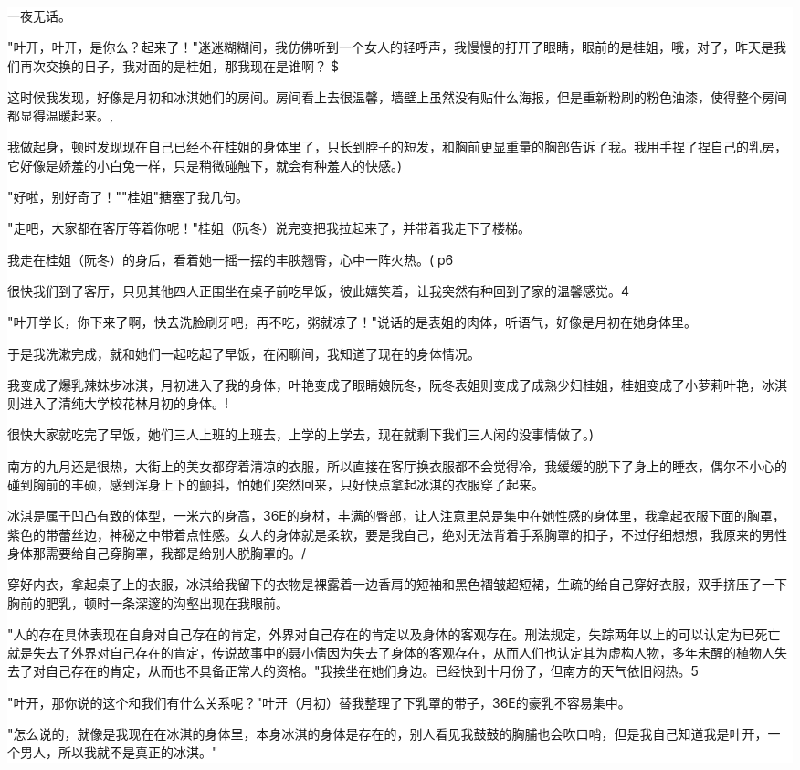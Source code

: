 一夜无话。



"叶开，叶开，是你么？起来了！"迷迷糊糊间，我仿佛听到一个女人的轻呼声，我慢慢的打开了眼睛，眼前的是桂姐，哦，对了，昨天是我们再次交换的日子，我对面的是桂姐，那我现在是谁啊？ $



这时候我发现，好像是月初和冰淇她们的房间。房间看上去很温馨，墙壁上虽然没有贴什么海报，但是重新粉刷的粉色油漆，使得整个房间都显得温暖起来。,



我做起身，顿时发现现在自己已经不在桂姐的身体里了，只长到脖子的短发，和胸前更显重量的胸部告诉了我。我用手捏了捏自己的乳房，它好像是娇羞的小白兔一样，只是稍微碰触下，就会有种羞人的快感。)



"好啦，别好奇了！""桂姐"搪塞了我几句。



"走吧，大家都在客厅等着你呢！"桂姐（阮冬）说完变把我拉起来了，并带着我走下了楼梯。



我走在桂姐（阮冬）的身后，看着她一摇一摆的丰腴翘臀，心中一阵火热。( p6



很快我们到了客厅，只见其他四人正围坐在桌子前吃早饭，彼此嬉笑着，让我突然有种回到了家的温馨感觉。4



"叶开学长，你下来了啊，快去洗脸刷牙吧，再不吃，粥就凉了！"说话的是表姐的肉体，听语气，好像是月初在她身体里。



于是我洗漱完成，就和她们一起吃起了早饭，在闲聊间，我知道了现在的身体情况。



我变成了爆乳辣妹步冰淇，月初进入了我的身体，叶艳变成了眼睛娘阮冬，阮冬表姐则变成了成熟少妇桂姐，桂姐变成了小萝莉叶艳，冰淇则进入了清纯大学校花林月初的身体。!



很快大家就吃完了早饭，她们三人上班的上班去，上学的上学去，现在就剩下我们三人闲的没事情做了。)



南方的九月还是很热，大街上的美女都穿着清凉的衣服，所以直接在客厅换衣服都不会觉得冷，我缓缓的脱下了身上的睡衣，偶尔不小心的碰到胸前的丰硕，感到浑身上下的颤抖，怕她们突然回来，只好快点拿起冰淇的衣服穿了起来。



冰淇是属于凹凸有致的体型，一米六的身高，36E的身材，丰满的臀部，让人注意里总是集中在她性感的身体里，我拿起衣服下面的胸罩，紫色的带蕾丝边，神秘之中带着点性感。女人的身体就是柔软，要是我自己，绝对无法背着手系胸罩的扣子，不过仔细想想，我原来的男性身体那需要给自己穿胸罩，我都是给别人脱胸罩的。/



穿好内衣，拿起桌子上的衣服，冰淇给我留下的衣物是裸露着一边香肩的短袖和黑色褶皱超短裙，生疏的给自己穿好衣服，双手挤压了一下胸前的肥乳，顿时一条深邃的沟壑出现在我眼前。



"人的存在具体表现在自身对自己存在的肯定，外界对自己存在的肯定以及身体的客观存在。刑法规定，失踪两年以上的可以认定为已死亡就是失去了外界对自己存在的肯定，传说故事中的聂小倩因为失去了身体的客观存在，从而人们也认定其为虚构人物，多年未醒的植物人失去了对自己存在的肯定，从而也不具备正常人的资格。"我挨坐在她们身边。已经快到十月份了，但南方的天气依旧闷热。5



"叶开，那你说的这个和我们有什么关系呢？"叶开（月初）替我整理了下乳罩的带子，36E的豪乳不容易集中。



"怎么说的，就像是我现在在冰淇的身体里，本身冰淇的身体是存在的，别人看见我鼓鼓的胸脯也会吹口哨，但是我自己知道我是叶开，一个男人，所以我就不是真正的冰淇。"


